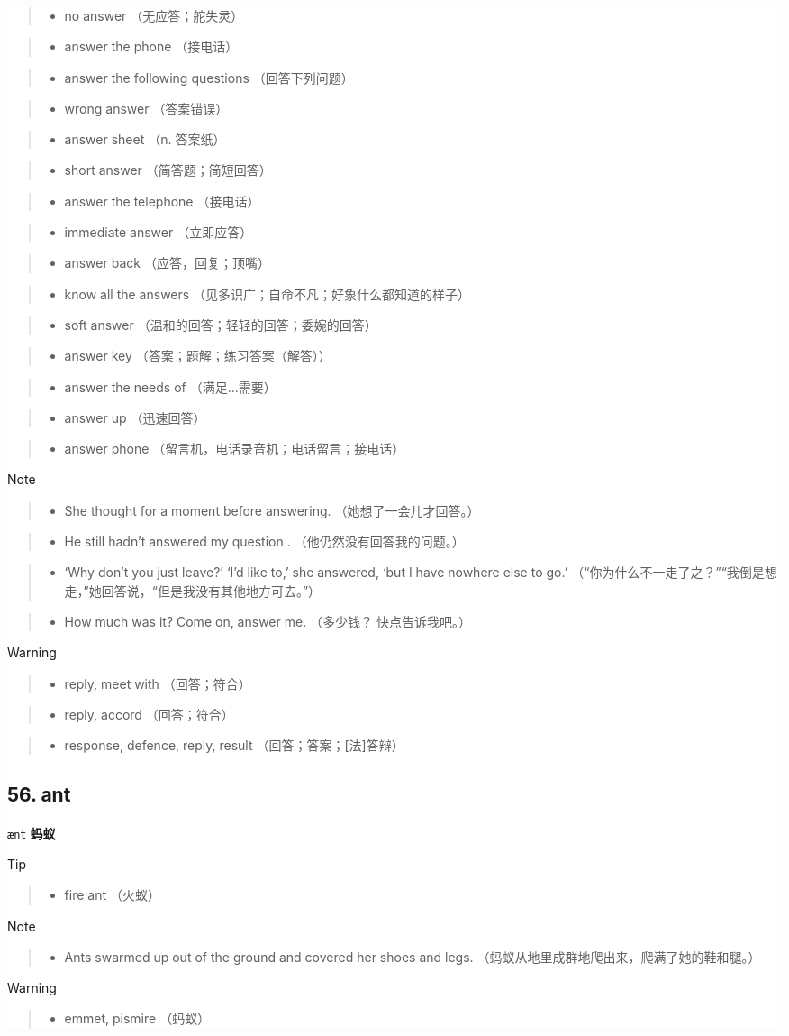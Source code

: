 > - no answer （无应答；舵失灵）

> - answer the phone （接电话）

> - answer the following questions （回答下列问题）

> - wrong answer （答案错误）

> - answer sheet （n. 答案纸）

> - short answer （简答题；简短回答）

> - answer the telephone （接电话）

> - immediate answer （立即应答）

> - answer back （应答，回复；顶嘴）

> - know all the answers （见多识广；自命不凡；好象什么都知道的样子）

> - soft answer （温和的回答；轻轻的回答；委婉的回答）

> - answer key （答案；题解；练习答案（解答））

> - answer the needs of （满足...需要）

> - answer up （迅速回答）

> - answer phone （留言机，电话录音机；电话留言；接电话）

> [!NOTE]

> - She thought for a moment before answering. （她想了一会儿才回答。）

> - He still hadn’t answered my question . （他仍然没有回答我的问题。）

> - ‘Why don’t you just leave?’ ‘I’d like to,’ she answered, ‘but I have nowhere else to go.’ （“你为什么不一走了之？”“我倒是想走，”她回答说，“但是我没有其他地方可去。”）

> - How much was it? Come on, answer me. （多少钱？ 快点告诉我吧。）

> [!WARNING]

> - reply, meet with （回答；符合）

> - reply, accord （回答；符合）

> - response, defence, reply, result （回答；答案；[法]答辩）

## 56. ant

`ænt`  **蚂蚁**

> [!TIP]

> - fire ant （火蚁）

> [!NOTE]

> - Ants swarmed up out of the ground and covered her shoes and legs. （蚂蚁从地里成群地爬出来，爬满了她的鞋和腿。）

> [!WARNING]

> - emmet, pismire （蚂蚁）

